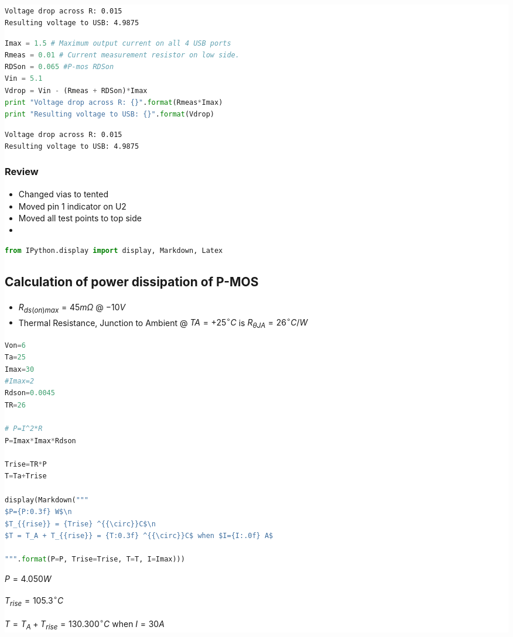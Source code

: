     Voltage drop across R: 0.015
    Resulting voltage to USB: 4.9875



```python
Imax = 1.5 # Maximum output current on all 4 USB ports
Rmeas = 0.01 # Current measurement resistor on low side. 
RDSon = 0.065 #P-mos RDSon
Vin = 5.1
Vdrop = Vin - (Rmeas + RDSon)*Imax
print "Voltage drop across R: {}".format(Rmeas*Imax)
print "Resulting voltage to USB: {}".format(Vdrop)
```

    Voltage drop across R: 0.015
    Resulting voltage to USB: 4.9875


### Review 
 - Changed vias to tented
 - Moved pin 1 indicator on U2 
 - Moved all test points to top side
 - 
 


```python
from IPython.display import display, Markdown, Latex
```

## Calculation of power dissipation of P-MOS
* $R_{ds(on)max} = 45 m\Omega$ @ $-10 V$
* Thermal Resistance, Junction to Ambient @ $TA=+25 ^{\circ}C$ is $R_{\theta JA}=26 ^{\circ}C/W$


```python
Von=6
Ta=25
Imax=30
#Imax=2
Rdson=0.0045
TR=26

# P=I^2*R
P=Imax*Imax*Rdson

Trise=TR*P
T=Ta+Trise

display(Markdown("""
$P={P:0.3f} W$\n
$T_{{rise}} = {Trise} ^{{\circ}}C$\n
$T = T_A + T_{{rise}} = {T:0.3f} ^{{\circ}}C$ when $I={I:.0f} A$

""".format(P=P, Trise=Trise, T=T, I=Imax)))
```



$P=4.050 W$

$T_{rise} = 105.3 ^{\circ}C$

$T = T_A + T_{rise} = 130.300 ^{\circ}C$ when $I=30 A$



